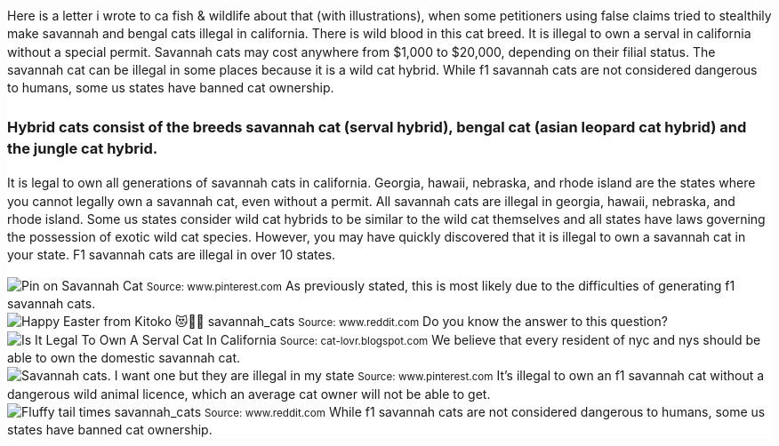 Here is a letter i wrote to ca fish &amp; wildlife about that (with illustrations), when some petitioners using false claims tried to stealthily make savannah and bengal cats illegal in california. There is wild blood in this cat breed. It is illegal to own a serval in california without a special permit. Savannah cats may cost anywhere from $1,000 to $20,000, depending on their filial status. The savannah cat can be illegal in some places because it is a wild cat hybrid. While f1 savannah cats are not considered dangerous to humans, some us states have banned cat ownership.

### Hybrid cats consist of the breeds savannah cat (serval hybrid), bengal cat (asian leopard cat hybrid) and the jungle cat hybrid.
It is legal to own all generations of savannah cats in california. Georgia, hawaii, nebraska, and rhode island are the states where you cannot legally own a savannah cat, even without a permit. All savannah cats are illegal in georgia, hawaii, nebraska, and rhode island. Some us states consider wild cat hybrids to be similar to the wild cat themselves and all states have laws governing the possession of exotic wild cat species. However, you may have quickly discovered that it is illegal to own a savannah cat in your state. F1 savannah cats are illegal in over 10 states.
</article>

<section>

<aside>
<img class="v-image ads-img" alt="Pin on Savannah Cat" src="https://i.pinimg.com/736x/30/9f/8f/309f8f003bae4e6c5d2ded17543e03c6.jpg" width="100%" onerror="this.onerror=null;this.src='data:image/gif;base64,R0lGODlhAQABAAAAACH5BAEKAAEALAAAAAABAAEAAAICTAEAOw==';" />
<small>Source: www.pinterest.com</small>
As previously stated, this is most likely due to the difficulties of generating f1 savannah cats.
</aside>

<aside>
<img class="v-image ads-img" alt="Happy Easter from Kitoko 😻🐰🐥 savannah_cats" src="https://preview.redd.it/5fd3r58p2mz51.jpg?width=640&amp;height=853&amp;crop=smart&amp;auto=webp&amp;s=98ea7466c07fa8d55c639e215881f98912843caa" width="100%" onerror="this.onerror=null;this.src='data:image/gif;base64,R0lGODlhAQABAAAAACH5BAEKAAEALAAAAAABAAEAAAICTAEAOw==';" />
<small>Source: www.reddit.com</small>
Do you know the answer to this question?
</aside>

<aside>
<img class="v-image ads-img" alt="Is It Legal To Own A Serval Cat In California" src="https://lh6.googleusercontent.com/proxy/0LdAUMZTxKaiFqOItQK-RxvdcOdDxDUCsUVCt2lfgv0HMfTRIS-74Xsg3t8y4Nv2rSx5hApSLuR9ABJAAVeCgqo1A_nI2uQR-qlOtC-hT8f8DD4fJipc4pg=s0-d" width="100%" onerror="this.onerror=null;this.src='data:image/gif;base64,R0lGODlhAQABAAAAACH5BAEKAAEALAAAAAABAAEAAAICTAEAOw==';" />
<small>Source: cat-lovr.blogspot.com</small>
We believe that every resident of nyc and nys should be able to own the domestic savannah cat.
</aside>

<aside>
<img class="v-image ads-img" alt="Savannah cats. I want one but they are illegal in my state" src="https://i.pinimg.com/originals/7c/34/2d/7c342dc66e917cb69ef1de41f8e7c63c.jpg" width="100%" onerror="this.onerror=null;this.src='data:image/gif;base64,R0lGODlhAQABAAAAACH5BAEKAAEALAAAAAABAAEAAAICTAEAOw==';" />
<small>Source: www.pinterest.com</small>
It’s illegal to own an f1 savannah cat without a dangerous wild animal licence, which an average cat owner will not be able to get.
</aside>

<aside>
<img class="v-image ads-img" alt="Fluffy tail times savannah_cats" src="https://i.redd.it/9xbqk06cyqz51.jpg" width="100%" onerror="this.onerror=null;this.src='data:image/gif;base64,R0lGODlhAQABAAAAACH5BAEKAAEALAAAAAABAAEAAAICTAEAOw==';" />
<small>Source: www.reddit.com</small>
While f1 savannah cats are not considered dangerous to humans, some us states have banned cat ownership.
</aside>
